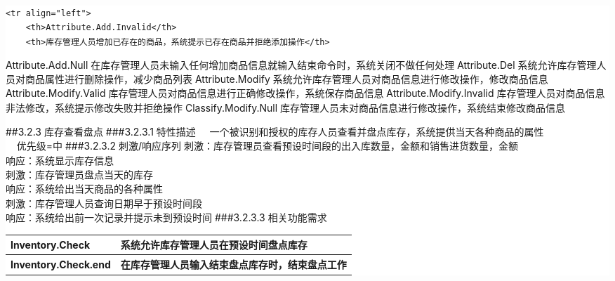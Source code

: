 	<tr align="left">
		<th>Attribute.Add.Invalid</th>
		<th>库存管理人员增加已存在的商品，系统提示已存在商品并拒绝添加操作</th>
</tr>
<tr align="left">
		<th>Attribute.Add.Null</th>
		<th>在库存管理人员未输入任何增加商品信息就输入结束命令时，系统关闭不做任何处理</th>
</tr>
<tr>
	<th></th>
</tr>
<tr align="left">
	<th>Attribute.Del</th>
	<th>系统允许库存管理人员对商品属性进行删除操作，减少商品列表</th>
	</tr>
	<tr>
	<th></th>
</tr>
<tr align="left">
	<th>Attribute.Modify</th>
	<th>系统允许库存管理人员对商品信息进行修改操作，修改商品信息</th>
	</tr>
	<tr align="left">
	<th>Attribute.Modify.Valid</th>
	<th>库存管理人员对商品信息进行正确修改操作，系统保存商品信息</th>
	</tr>
	</tr>
	<th>Attribute.Modify.Invalid</th>
	<th>库存管理人员对商品信息非法修改，系统提示修改失败并拒绝操作</th>
	</tr>
	</tr>
	<tr align="left">
	<th>Classify.Modify.Null</th>
	<th>库存管理人员未对商品信息进行修改操作，系统结束修改商品信息</th>
	</tr>


</table>



##3.2.3 库存查看盘点
###3.2.3.1 特性描述
&nbsp;&nbsp;&nbsp;&nbsp;一个被识别和授权的库存人员查看并盘点库存，系统提供当天各种商品的属性
<br>&nbsp;&nbsp;&nbsp;&nbsp;优先级=中
###3.2.3.2 刺激/响应序列
   刺激：库存管理员查看预设时间段的出入库数量，金额和销售进货数量，金额
<br>响应：系统显示库存信息
<br>刺激：库存管理员盘点当天的库存
<br>响应：系统给出当天商品的各种属性
<br>刺激：库存管理人员查询日期早于预设时间段
<br>响应：系统给出前一次记录并提示未到预设时间
###3.2.3.3 相关功能需求
<table>
<tr align="left">
		<th>Inventory.Check
		<th>系统允许库存管理人员在预设时间盘点库存</th>
			</tr>
			<tr align="left">
			<th>Inventory.Check.end</th> 
			<th>在库存管理人员输入结束盘点库存时，结束盘点工作</th>
	</tr>
